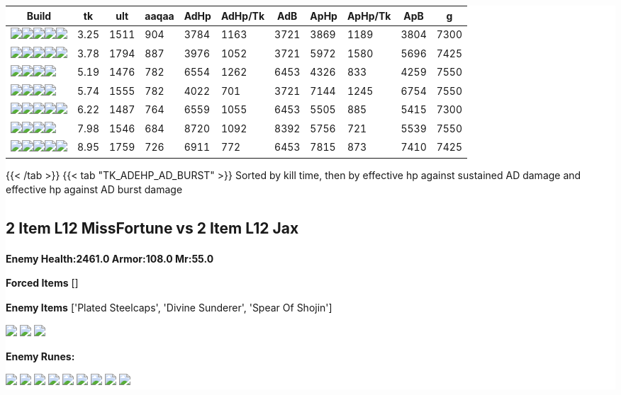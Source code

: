 



 Build |tk|ult|aaqaa|AdHp|AdHp/Tk|AdB|ApHp|ApHp/Tk|ApB|g
-|-|-|-|-|-|-|-|-|-|-
![](/item/6672.png)![](/item/3091.png)![](/item/1001.png)![](/item/1055.png)![](/item/1036.png)|3.25|1511|904|3784|1163|3721|3869|1189|3804|7300
![](/item/6672.png)![](/item/3156.png)![](/item/1001.png)![](/item/1055.png)![](/item/1037.png)|3.78|1794|887|3976|1052|3721|5972|1580|5696|7425
![](/item/6672.png)![](/item/3026.png)![](/item/1055.png)![](/item/3006.png)|5.19|1476|782|6554|1262|6453|4326|833|4259|7550
![](/item/3091.png)![](/item/3156.png)![](/item/1055.png)![](/item/3006.png)|5.74|1555|782|4022|701|3721|7144|1245|6754|7550
![](/item/3091.png)![](/item/3026.png)![](/item/1001.png)![](/item/1055.png)![](/item/1036.png)|6.22|1487|764|6559|1055|6453|5505|885|5415|7300
![](/item/6673.png)![](/item/3026.png)![](/item/1055.png)![](/item/3006.png)|7.98|1546|684|8720|1092|8392|5756|721|5539|7550
![](/item/3156.png)![](/item/3026.png)![](/item/1001.png)![](/item/1055.png)![](/item/1037.png)|8.95|1759|726|6911|772|6453|7815|873|7410|7425
{{< /tab >}}
{{< tab "TK_ADEHP_AD_BURST" >}}
Sorted by kill time, then by effective hp against sustained AD damage and effective hp against AD burst damage
## 2 Item L12 MissFortune vs 2 Item L12 Jax

**Enemy Health:2461.0 Armor:108.0 Mr:55.0**


**Forced Items** []








**Enemy Items** ['Plated Steelcaps', 'Divine Sunderer', 'Spear Of Shojin']





![](/item/3047.png)
![](/item/6632.png)
![](/item/3161.png)



**Enemy Runes:**





![](/Styles/Resolve/GraspOfTheUndying/GraspOfTheUndying.png)
![](/Styles/Resolve/Demolish/Demolish.png)
![](/Styles/Resolve/BonePlating/BonePlating.png)
![](/Styles/Sorcery/Unflinching/Unflinching.png)
![](/Styles/Inspiration/MagicalFootwear/MagicalFootwear.png)
![](/Styles/Inspiration/BiscuitDelivery/BiscuitDelivery.png)
![](/StatMods/StatModsAttackSpeedIcon.png)
![](/StatMods/StatModsArmorIcon.png)
![](/StatMods/StatModsHealthScalingIcon.png)
